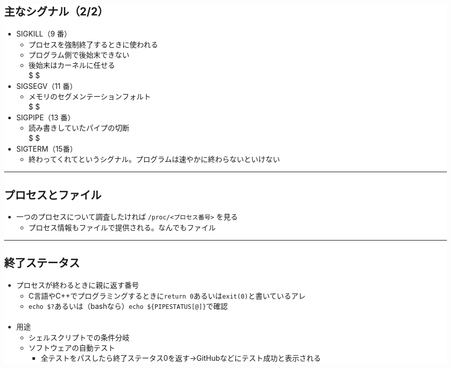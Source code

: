 
## 主なシグナル（2/2）

* SIGKILL（9 番）
  * プロセスを強制終了するときに使われる
  * プログラム側で後始末できない
  * 後始末はカーネルに任せる<br />$ $
* SIGSEGV（11 番）
  * メモリのセグメンテーションフォルト<br />$ $
* SIGPIPE（13 番）
  * 読み書きしていたパイプの切断<br />$ $
* SIGTERM（15番）
  * 終わってくれてというシグナル。プログラムは速やかに終わらないといけない


---

## プロセスとファイル

* 一つのプロセスについて調査したければ `/proc/<プロセス番号>` を見る
  * プロセス情報もファイルで提供される。なんでもファイル


---

## 終了ステータス

* プロセスが終わるときに親に返す番号
    * C言語やC++でプログラミングするときに`return 0`あるいは`exit(0)`と書いているアレ
    * `echo $?`あるいは（bashなら）`echo ${PIPESTATUS[@]}`で確認<br />　
* 用途
    * シェルスクリプトでの条件分岐
    * ソフトウェアの自動テスト
        * 全テストをパスしたら終了ステータス0を返す→GitHubなどにテスト成功と表示される
